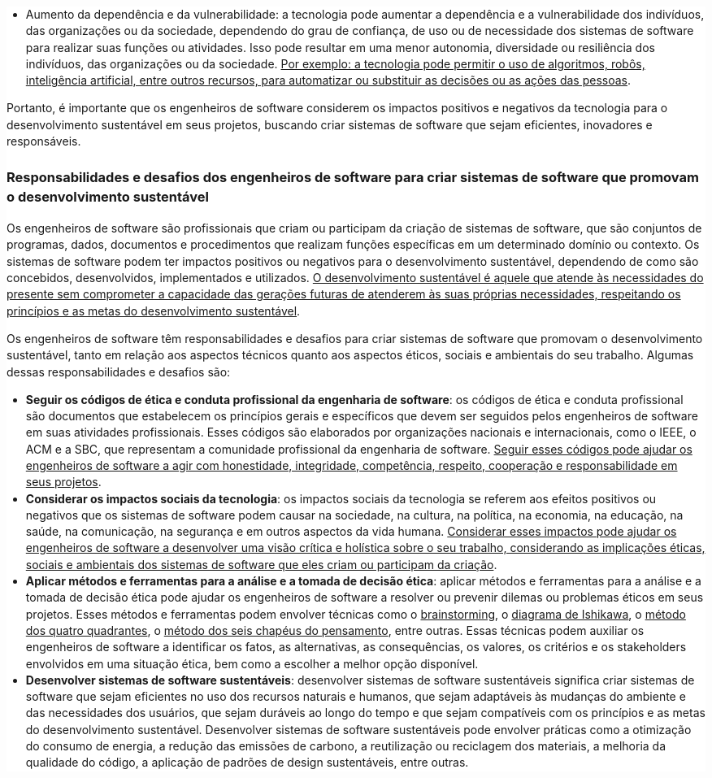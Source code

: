 - Aumento da dependência e da vulnerabilidade: a tecnologia pode aumentar a dependência e a vulnerabilidade dos indivíduos, das organizações ou da sociedade, dependendo do grau de confiança, de uso ou de necessidade dos sistemas de software para realizar suas funções ou atividades. Isso pode resultar em uma menor autonomia, diversidade ou resiliência dos indivíduos, das organizações ou da sociedade. [Por exemplo: a tecnologia pode permitir o uso de algoritmos, robôs, inteligência artificial, entre outros recursos, para automatizar ou substituir as decisões ou as ações das pessoas](https://www.bing.com/search?q=aspectos+%C3%A9ticos+e+sociais+na+engenharia+de+software&qs=ds&form=CONVAJ&showconv=1#).

Portanto, é importante que os engenheiros de software considerem os impactos positivos e negativos da tecnologia para o desenvolvimento sustentável em seus projetos, buscando criar sistemas de software que sejam eficientes, inovadores e responsáveis.

### Responsabilidades e desafios dos engenheiros de software para criar sistemas de software que promovam o desenvolvimento sustentável

Os engenheiros de software são profissionais que criam ou participam da criação de sistemas de software, que são conjuntos de programas, dados, documentos e procedimentos que realizam funções específicas em um determinado domínio ou contexto. Os sistemas de software podem ter impactos positivos ou negativos para o desenvolvimento sustentável, dependendo de como são concebidos, desenvolvidos, implementados e utilizados. [O desenvolvimento sustentável é aquele que atende às necessidades do presente sem comprometer a capacidade das gerações futuras de atenderem às suas próprias necessidades, respeitando os princípios e as metas do desenvolvimento sustentável](https://devblogs.microsoft.com/sustainable-software/sustainable-software-engineering-sse-and-the-role-and-responsibilities-of-a-sustainable-software-engineer/).

Os engenheiros de software têm responsabilidades e desafios para criar sistemas de software que promovam o desenvolvimento sustentável, tanto em relação aos aspectos técnicos quanto aos aspectos éticos, sociais e ambientais do seu trabalho. Algumas dessas responsabilidades e desafios são:

- **Seguir os códigos de ética e conduta profissional da engenharia de software**: os códigos de ética e conduta profissional são documentos que estabelecem os princípios gerais e específicos que devem ser seguidos pelos engenheiros de software em suas atividades profissionais. Esses códigos são elaborados por organizações nacionais e internacionais, como o IEEE, o ACM e a SBC, que representam a comunidade profissional da engenharia de software. [Seguir esses códigos pode ajudar os engenheiros de software a agir com honestidade, integridade, competência, respeito, cooperação e responsabilidade em seus projetos](https://www.microsoft.com/en-gb/industry/blog/technetuk/2021/08/19/sustainability-and-green-software-engineering/).
- **Considerar os impactos sociais da tecnologia**: os impactos sociais da tecnologia se referem aos efeitos positivos ou negativos que os sistemas de software podem causar na sociedade, na cultura, na política, na economia, na educação, na saúde, na comunicação, na segurança e em outros aspectos da vida humana. [Considerar esses impactos pode ajudar os engenheiros de software a desenvolver uma visão crítica e holística sobre o seu trabalho, considerando as implicações éticas, sociais e ambientais dos sistemas de software que eles criam ou participam da criação](https://devblogs.microsoft.com/sustainable-software/).
- **Aplicar métodos e ferramentas para a análise e a tomada de decisão ética**: aplicar métodos e ferramentas para a análise e a tomada de decisão ética pode ajudar os engenheiros de software a resolver ou prevenir dilemas ou problemas éticos em seus projetos. Esses métodos e ferramentas podem envolver técnicas como o [brainstorming](https://www.atlassian.com/br/work-management/project-collaboration/brainstorming), o [diagrama de Ishikawa](https://pt.wikipedia.org/wiki/Diagrama_de_Ishikawa), o [método dos quatro quadrantes](https://www.totvs.com/blog/negocios/matriz-de-eisenhower/), o [método dos seis chapéus do pensamento](https://www.escolaedti.com.br/tecnica-dos-6-chapeus), entre outras. Essas técnicas podem auxiliar os engenheiros de software a identificar os fatos, as alternativas, as consequências, os valores, os critérios e os stakeholders envolvidos em uma situação ética, bem como a escolher a melhor opção disponível.
- **Desenvolver sistemas de software sustentáveis**: desenvolver sistemas de software sustentáveis significa criar sistemas de software que sejam eficientes no uso dos recursos naturais e humanos, que sejam adaptáveis às mudanças do ambiente e das necessidades dos usuários, que sejam duráveis ao longo do tempo e que sejam compatíveis com os princípios e as metas do desenvolvimento sustentável. Desenvolver sistemas de software sustentáveis pode envolver práticas como a otimização do consumo de energia, a redução das emissões de carbono, a reutilização ou reciclagem dos materiais, a melhoria da qualidade do código, a aplicação de padrões de design sustentáveis, entre outras.
